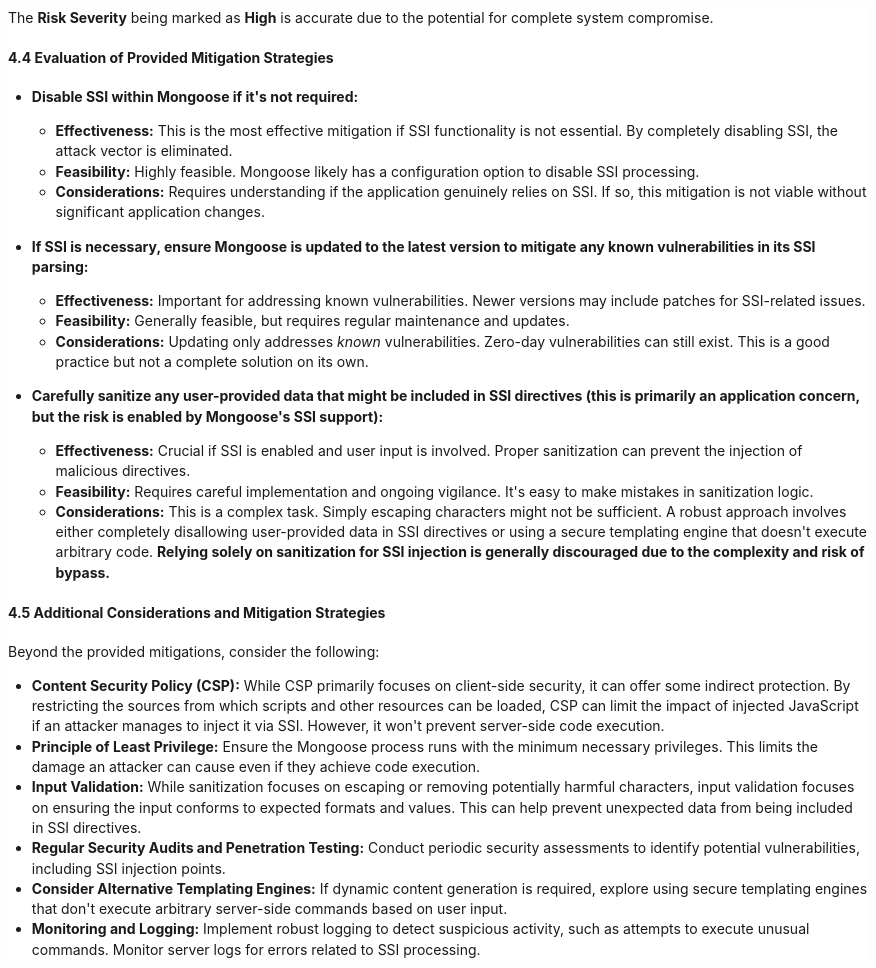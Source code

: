 The **Risk Severity** being marked as **High** is accurate due to the potential for complete system compromise.

#### 4.4 Evaluation of Provided Mitigation Strategies

* **Disable SSI within Mongoose if it's not required:**
    * **Effectiveness:** This is the most effective mitigation if SSI functionality is not essential. By completely disabling SSI, the attack vector is eliminated.
    * **Feasibility:**  Highly feasible. Mongoose likely has a configuration option to disable SSI processing.
    * **Considerations:** Requires understanding if the application genuinely relies on SSI. If so, this mitigation is not viable without significant application changes.

* **If SSI is necessary, ensure Mongoose is updated to the latest version to mitigate any known vulnerabilities in its SSI parsing:**
    * **Effectiveness:** Important for addressing known vulnerabilities. Newer versions may include patches for SSI-related issues.
    * **Feasibility:** Generally feasible, but requires regular maintenance and updates.
    * **Considerations:**  Updating only addresses *known* vulnerabilities. Zero-day vulnerabilities can still exist. This is a good practice but not a complete solution on its own.

* **Carefully sanitize any user-provided data that might be included in SSI directives (this is primarily an application concern, but the risk is enabled by Mongoose's SSI support):**
    * **Effectiveness:** Crucial if SSI is enabled and user input is involved. Proper sanitization can prevent the injection of malicious directives.
    * **Feasibility:**  Requires careful implementation and ongoing vigilance. It's easy to make mistakes in sanitization logic.
    * **Considerations:** This is a complex task. Simply escaping characters might not be sufficient. A robust approach involves either completely disallowing user-provided data in SSI directives or using a secure templating engine that doesn't execute arbitrary code. **Relying solely on sanitization for SSI injection is generally discouraged due to the complexity and risk of bypass.**

#### 4.5 Additional Considerations and Mitigation Strategies

Beyond the provided mitigations, consider the following:

* **Content Security Policy (CSP):** While CSP primarily focuses on client-side security, it can offer some indirect protection. By restricting the sources from which scripts and other resources can be loaded, CSP can limit the impact of injected JavaScript if an attacker manages to inject it via SSI. However, it won't prevent server-side code execution.
* **Principle of Least Privilege:** Ensure the Mongoose process runs with the minimum necessary privileges. This limits the damage an attacker can cause even if they achieve code execution.
* **Input Validation:**  While sanitization focuses on escaping or removing potentially harmful characters, input validation focuses on ensuring the input conforms to expected formats and values. This can help prevent unexpected data from being included in SSI directives.
* **Regular Security Audits and Penetration Testing:**  Conduct periodic security assessments to identify potential vulnerabilities, including SSI injection points.
* **Consider Alternative Templating Engines:** If dynamic content generation is required, explore using secure templating engines that don't execute arbitrary server-side commands based on user input.
* **Monitoring and Logging:** Implement robust logging to detect suspicious activity, such as attempts to execute unusual commands. Monitor server logs for errors related to SSI processing.
